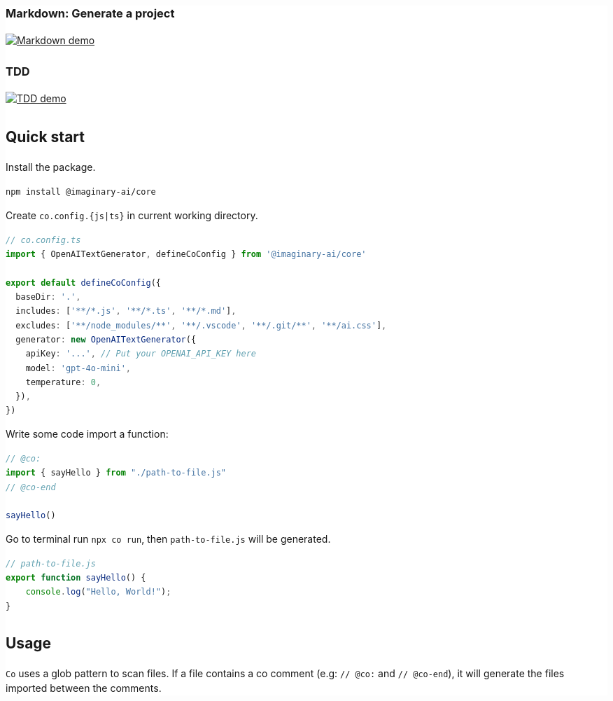 ### Markdown: Generate a project
[![Markdown demo](https://i.ytimg.com/vi/4XRZIQb3YOk/maxresdefault.jpg)](https://youtu.be/4XRZIQb3YOk) 

### TDD
[![TDD demo](https://i.ytimg.com/vi/cWDb-U3fImM/maxresdefault.jpg)](https://youtu.be/cWDb-U3fImM) 

## Quick start
Install the package.

```sh
npm install @imaginary-ai/core
```

Create `co.config.{js|ts}` in current working directory.

```ts
// co.config.ts
import { OpenAITextGenerator, defineCoConfig } from '@imaginary-ai/core'

export default defineCoConfig({
  baseDir: '.',
  includes: ['**/*.js', '**/*.ts', '**/*.md'],
  excludes: ['**/node_modules/**', '**/.vscode', '**/.git/**', '**/ai.css'],
  generator: new OpenAITextGenerator({
    apiKey: '...', // Put your OPENAI_API_KEY here
    model: 'gpt-4o-mini',
    temperature: 0,
  }),
})
```

Write some code import a function:
```ts
// @co:
import { sayHello } from "./path-to-file.js"
// @co-end

sayHello()
```

Go to terminal run `npx co run`, then `path-to-file.js` will be generated.

```ts
// path-to-file.js
export function sayHello() {
    console.log("Hello, World!");
}
```

## Usage
`Co` uses a glob pattern to scan files. If a file contains a co comment (e.g: `// @co:` and `// @co-end`), it will generate the files imported between the comments.
